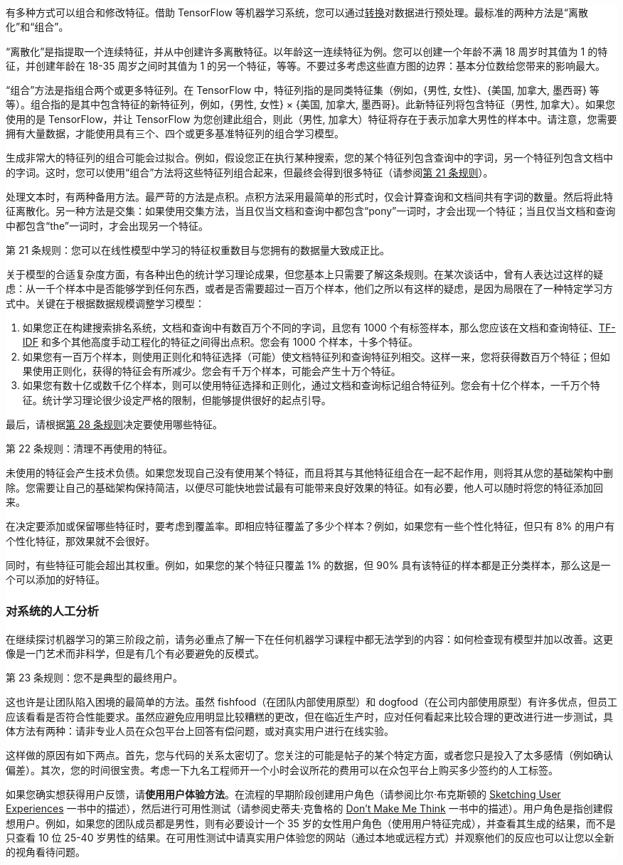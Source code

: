 有多种方式可以组合和修改特征。借助 TensorFlow 等机器学习系统，您可以通过[转换](https://www.tensorflow.org/tutorials/linear#feature-columns-and-transformations)对数据进行预处理。最标准的两种方法是“离散化”和“组合”。

“离散化”是指提取一个连续特征，并从中创建许多离散特征。以年龄这一连续特征为例。您可以创建一个年龄不满 18 周岁时其值为 1 的特征，并创建年龄在 18-35 周岁之间时其值为 1 的另一个特征，等等。不要过多考虑这些直方图的边界：基本分位数给您带来的影响最大。

“组合”方法是指组合两个或更多特征列。在 TensorFlow 中，特征列指的是同类特征集（例如，{男性, 女性}、{美国, 加拿大, 墨西哥} 等等）。组合指的是其中包含特征的新特征列，例如，{男性, 女性} × {美国, 加拿大, 墨西哥}。此新特征列将包含特征（男性, 加拿大）。如果您使用的是 TensorFlow，并让 TensorFlow 为您创建此组合，则此（男性, 加拿大）特征将存在于表示加拿大男性的样本中。请注意，您需要拥有大量数据，才能使用具有三个、四个或更多基准特征列的组合学习模型。

生成非常大的特征列的组合可能会过拟合。例如，假设您正在执行某种搜索，您的某个特征列包含查询中的字词，另一个特征列包含文档中的字词。这时，您可以使用“组合”方法将这些特征列组合起来，但最终会得到很多特征（请参阅[第 21 条规则](https://developers.google.com/machine-learning/guides/rules-of-ml#rule_21_the_number_of_feature_weights_you_can_learn_in_a_linear_model_is_roughly_proportional_to_the_amount_of_data_you_have)）。

处理文本时，有两种备用方法。最严苛的方法是点积。点积方法采用最简单的形式时，仅会计算查询和文档间共有字词的数量。然后将此特征离散化。另一种方法是交集：如果使用交集方法，当且仅当文档和查询中都包含“pony”一词时，才会出现一个特征；当且仅当文档和查询中都包含“the”一词时，才会出现另一个特征。

第 21 条规则：您可以在线性模型中学习的特征权重数目与您拥有的数据量大致成正比。

关于模型的合适复杂度方面，有各种出色的统计学习理论成果，但您基本上只需要了解这条规则。在某次谈话中，曾有人表达过这样的疑虑：从一千个样本中是否能够学到任何东西，或者是否需要超过一百万个样本，他们之所以有这样的疑虑，是因为局限在了一种特定学习方式中。关键在于根据数据规模调整学习模型：

1. 如果您正在构建搜索排名系统，文档和查询中有数百万个不同的字词，且您有 1000 个有标签样本，那么您应该在文档和查询特征、[TF-IDF](https://wikipedia.org/wiki/Tf%E2%80%93idf) 和多个其他高度手动工程化的特征之间得出点积。您会有 1000 个样本，十多个特征。
2. 如果您有一百万个样本，则使用正则化和特征选择（可能）使文档特征列和查询特征列相交。这样一来，您将获得数百万个特征；但如果使用正则化，获得的特征会有所减少。您会有千万个样本，可能会产生十万个特征。
3. 如果您有数十亿或数千亿个样本，则可以使用特征选择和正则化，通过文档和查询标记组合特征列。您会有十亿个样本，一千万个特征。统计学习理论很少设定严格的限制，但能够提供很好的起点引导。

最后，请根据[第 28 条规则](https://developers.google.com/machine-learning/guides/rules-of-ml#rule_28_be_aware_that_identical_short_term_behavior_does_not_imply_identical_long_term_behavior)决定要使用哪些特征。

第 22 条规则：清理不再使用的特征。

未使用的特征会产生技术负债。如果您发现自己没有使用某个特征，而且将其与其他特征组合在一起不起作用，则将其从您的基础架构中删除。您需要让自己的基础架构保持简洁，以便尽可能快地尝试最有可能带来良好效果的特征。如有必要，他人可以随时将您的特征添加回来。

在决定要添加或保留哪些特征时，要考虑到覆盖率。即相应特征覆盖了多少个样本？例如，如果您有一些个性化特征，但只有 8% 的用户有个性化特征，那效果就不会很好。

同时，有些特征可能会超出其权重。例如，如果您的某个特征只覆盖 1% 的数据，但 90% 具有该特征的样本都是正分类样本，那么这是一个可以添加的好特征。

### 对系统的人工分析

在继续探讨机器学习的第三阶段之前，请务必重点了解一下在任何机器学习课程中都无法学到的内容：如何检查现有模型并加以改善。这更像是一门艺术而非科学，但是有几个有必要避免的反模式。

第 23 条规则：您不是典型的最终用户。

这也许是让团队陷入困境的最简单的方法。虽然 fishfood（在团队内部使用原型）和 dogfood（在公司内部使用原型）有许多优点，但员工应该看看是否符合性能要求。虽然应避免应用明显比较糟糕的更改，但在临近生产时，应对任何看起来比较合理的更改进行进一步测试，具体方法有两种：请非专业人员在众包平台上回答有偿问题，或对真实用户进行在线实验。

这样做的原因有如下两点。首先，您与代码的关系太密切了。您关注的可能是帖子的某个特定方面，或者您只是投入了太多感情（例如确认偏差）。其次，您的时间很宝贵。考虑一下九名工程师开一个小时会议所花的费用可以在众包平台上购买多少签约的人工标签。

如果您确实想获得用户反馈，请**使用用户体验方法**。在流程的早期阶段创建用户角色（请参阅比尔·布克斯顿的 [Sketching User Experiences](https://play.google.com/store/books/details/Bill_Buxton_Sketching_User_Experiences_Getting_the?id=2vfPxocmLh0C) 一书中的描述），然后进行可用性测试（请参阅史蒂夫·克鲁格的 [Don’t Make Me Think](https://play.google.com/store/books/details/Steve_Krug_Don_t_Make_Me_Think_Revisited?id=QlduAgAAQBAJ) 一书中的描述）。用户角色是指创建假想用户。例如，如果您的团队成员都是男性，则有必要设计一个 35 岁的女性用户角色（使用用户特征完成），并查看其生成的结果，而不是只查看 10 位 25-40 岁男性的结果。在可用性测试中请真实用户体验您的网站（通过本地或远程方式）并观察他们的反应也可以让您以全新的视角看待问题。
